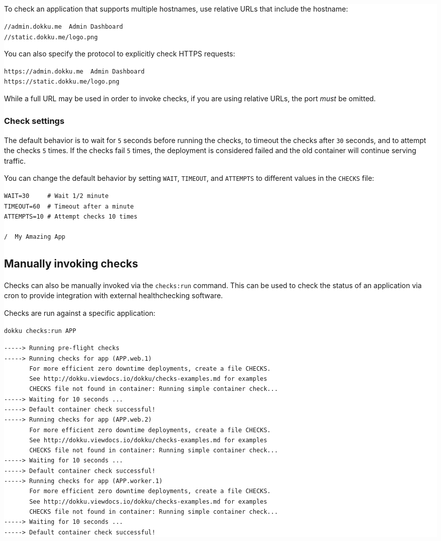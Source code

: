 To check an application that supports multiple hostnames, use relative URLs that include the hostname:

```
//admin.dokku.me  Admin Dashboard
//static.dokku.me/logo.png
```

You can also specify the protocol to explicitly check HTTPS requests:

```
https://admin.dokku.me  Admin Dashboard
https://static.dokku.me/logo.png
```

While a full URL may be used in order to invoke checks, if you are using relative URLs, the port *must* be omitted.

### Check settings

The default behavior is to wait for `5` seconds before running the checks, to timeout the checks after `30` seconds, and to attempt the checks `5` times. If the checks fail `5` times, the deployment is considered failed and the old container will continue serving traffic.

You can change the default behavior by setting `WAIT`, `TIMEOUT`, and `ATTEMPTS` to different values in the `CHECKS` file:

```
WAIT=30     # Wait 1/2 minute
TIMEOUT=60  # Timeout after a minute
ATTEMPTS=10 # Attempt checks 10 times

/  My Amazing App
```

## Manually invoking checks

Checks can also be manually invoked via the `checks:run` command. This can be used to check the status of an application via cron to provide integration with external healthchecking software.

Checks are run against a specific application:

```shell
dokku checks:run APP
```

```
-----> Running pre-flight checks
-----> Running checks for app (APP.web.1)
       For more efficient zero downtime deployments, create a file CHECKS.
       See http://dokku.viewdocs.io/dokku/checks-examples.md for examples
       CHECKS file not found in container: Running simple container check...
-----> Waiting for 10 seconds ...
-----> Default container check successful!
-----> Running checks for app (APP.web.2)
       For more efficient zero downtime deployments, create a file CHECKS.
       See http://dokku.viewdocs.io/dokku/checks-examples.md for examples
       CHECKS file not found in container: Running simple container check...
-----> Waiting for 10 seconds ...
-----> Default container check successful!
-----> Running checks for app (APP.worker.1)
       For more efficient zero downtime deployments, create a file CHECKS.
       See http://dokku.viewdocs.io/dokku/checks-examples.md for examples
       CHECKS file not found in container: Running simple container check...
-----> Waiting for 10 seconds ...
-----> Default container check successful!
```
